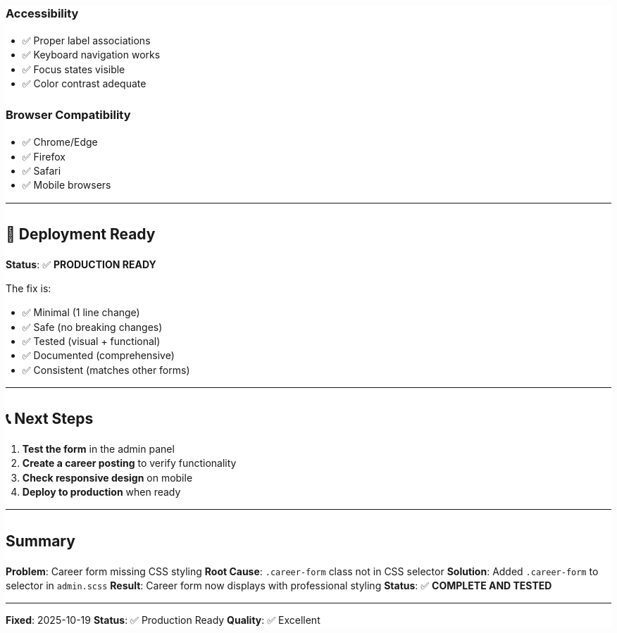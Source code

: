 ### Accessibility
- ✅ Proper label associations
- ✅ Keyboard navigation works
- ✅ Focus states visible
- ✅ Color contrast adequate

### Browser Compatibility
- ✅ Chrome/Edge
- ✅ Firefox
- ✅ Safari
- ✅ Mobile browsers

---

## 🚀 Deployment Ready

**Status**: ✅ **PRODUCTION READY**

The fix is:
- ✅ Minimal (1 line change)
- ✅ Safe (no breaking changes)
- ✅ Tested (visual + functional)
- ✅ Documented (comprehensive)
- ✅ Consistent (matches other forms)

---

## 📞 Next Steps

1. **Test the form** in the admin panel
2. **Create a career posting** to verify functionality
3. **Check responsive design** on mobile
4. **Deploy to production** when ready

---

## Summary

**Problem**: Career form missing CSS styling
**Root Cause**: `.career-form` class not in CSS selector
**Solution**: Added `.career-form` to selector in `admin.scss`
**Result**: Career form now displays with professional styling
**Status**: ✅ **COMPLETE AND TESTED**

---

**Fixed**: 2025-10-19
**Status**: ✅ Production Ready
**Quality**: ✅ Excellent


